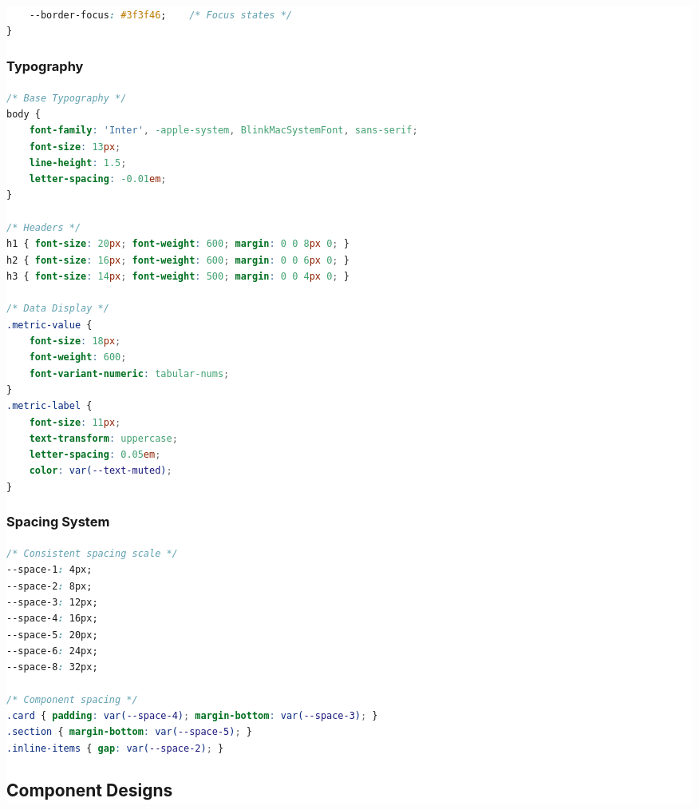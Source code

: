 ```css
    --border-focus: #3f3f46;    /* Focus states */
}
```

### Typography
```css
/* Base Typography */
body {
    font-family: 'Inter', -apple-system, BlinkMacSystemFont, sans-serif;
    font-size: 13px;
    line-height: 1.5;
    letter-spacing: -0.01em;
}

/* Headers */
h1 { font-size: 20px; font-weight: 600; margin: 0 0 8px 0; }
h2 { font-size: 16px; font-weight: 600; margin: 0 0 6px 0; }
h3 { font-size: 14px; font-weight: 500; margin: 0 0 4px 0; }

/* Data Display */
.metric-value { 
    font-size: 18px; 
    font-weight: 600; 
    font-variant-numeric: tabular-nums;
}
.metric-label { 
    font-size: 11px; 
    text-transform: uppercase;
    letter-spacing: 0.05em;
    color: var(--text-muted);
}
```

### Spacing System
```css
/* Consistent spacing scale */
--space-1: 4px;
--space-2: 8px;
--space-3: 12px;
--space-4: 16px;
--space-5: 20px;
--space-6: 24px;
--space-8: 32px;

/* Component spacing */
.card { padding: var(--space-4); margin-bottom: var(--space-3); }
.section { margin-bottom: var(--space-5); }
.inline-items { gap: var(--space-2); }
```

## Component Designs
